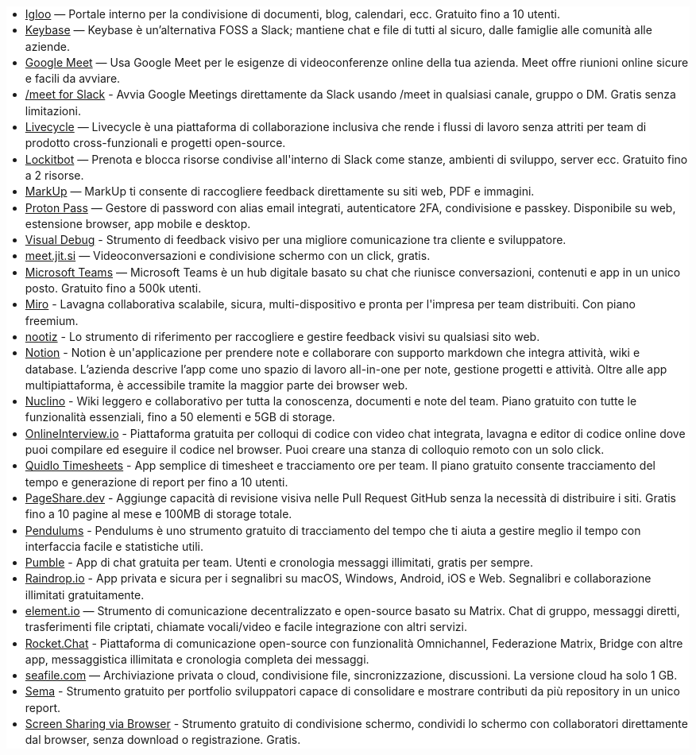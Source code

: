 * [Igloo](https://www.igloosoftware.com/) — Portale interno per la condivisione di documenti, blog, calendari, ecc. Gratuito fino a 10 utenti.
* [Keybase](https://keybase.io/) — Keybase è un’alternativa FOSS a Slack; mantiene chat e file di tutti al sicuro, dalle famiglie alle comunità alle aziende.
* [Google Meet](https://meet.google.com/) — Usa Google Meet per le esigenze di videoconferenze online della tua azienda. Meet offre riunioni online sicure e facili da avviare.
* [/meet for Slack](https://meetslack.com) - Avvia Google Meetings direttamente da Slack usando /meet in qualsiasi canale, gruppo o DM. Gratis senza limitazioni.
* [Livecycle](https://www.livecycle.io/) — Livecycle è una piattaforma di collaborazione inclusiva che rende i flussi di lavoro senza attriti per team di prodotto cross-funzionali e progetti open-source.
* [Lockitbot](https://www.lockitbot.com/) — Prenota e blocca risorse condivise all'interno di Slack come stanze, ambienti di sviluppo, server ecc. Gratuito fino a 2 risorse.
* [MarkUp](https://www.markup.io/) — MarkUp ti consente di raccogliere feedback direttamente su siti web, PDF e immagini.
* [Proton Pass](https://proton.me/pass) — Gestore di password con alias email integrati, autenticatore 2FA, condivisione e passkey. Disponibile su web, estensione browser, app mobile e desktop.
* [Visual Debug](https://visualdebug.com) - Strumento di feedback visivo per una migliore comunicazione tra cliente e sviluppatore.
* [meet.jit.si](https://meet.jit.si/) — Videoconversazioni e condivisione schermo con un click, gratis.
* [Microsoft Teams](https://products.office.com/microsoft-teams/free) — Microsoft Teams è un hub digitale basato su chat che riunisce conversazioni, contenuti e app in un unico posto. Gratuito fino a 500k utenti.
* [Miro](https://miro.com/) - Lavagna collaborativa scalabile, sicura, multi-dispositivo e pronta per l'impresa per team distribuiti. Con piano freemium.
* [nootiz](https://www.nootiz.com/) - Lo strumento di riferimento per raccogliere e gestire feedback visivi su qualsiasi sito web.
* [Notion](https://www.notion.so/) - Notion è un'applicazione per prendere note e collaborare con supporto markdown che integra attività, wiki e database. L’azienda descrive l’app come uno spazio di lavoro all-in-one per note, gestione progetti e attività. Oltre alle app multipiattaforma, è accessibile tramite la maggior parte dei browser web.
* [Nuclino](https://www.nuclino.com) - Wiki leggero e collaborativo per tutta la conoscenza, documenti e note del team. Piano gratuito con tutte le funzionalità essenziali, fino a 50 elementi e 5GB di storage.
* [OnlineInterview.io](https://onlineinterview.io/) - Piattaforma gratuita per colloqui di codice con video chat integrata, lavagna e editor di codice online dove puoi compilare ed eseguire il codice nel browser. Puoi creare una stanza di colloquio remoto con un solo click.
* [Quidlo Timesheets](https://www.quidlo.com/timesheets) - App semplice di timesheet e tracciamento ore per team. Il piano gratuito consente tracciamento del tempo e generazione di report per fino a 10 utenti.
* [PageShare.dev](https://www.pageshare.dev) - Aggiunge capacità di revisione visiva nelle Pull Request GitHub senza la necessità di distribuire i siti. Gratis fino a 10 pagine al mese e 100MB di storage totale.
* [Pendulums](https://pendulums.io/) - Pendulums è uno strumento gratuito di tracciamento del tempo che ti aiuta a gestire meglio il tempo con interfaccia facile e statistiche utili.
* [Pumble](https://pumble.com) - App di chat gratuita per team. Utenti e cronologia messaggi illimitati, gratis per sempre.
* [Raindrop.io](https://raindrop.io) - App privata e sicura per i segnalibri su macOS, Windows, Android, iOS e Web. Segnalibri e collaborazione illimitati gratuitamente.
* [element.io](https://element.io/) — Strumento di comunicazione decentralizzato e open-source basato su Matrix. Chat di gruppo, messaggi diretti, trasferimenti file criptati, chiamate vocali/video e facile integrazione con altri servizi.
* [Rocket.Chat](https://rocket.chat/) - Piattaforma di comunicazione open-source con funzionalità Omnichannel, Federazione Matrix, Bridge con altre app, messaggistica illimitata e cronologia completa dei messaggi.
* [seafile.com](https://www.seafile.com/) — Archiviazione privata o cloud, condivisione file, sincronizzazione, discussioni. La versione cloud ha solo 1 GB.
* [Sema](https://www.semasoftware.com/) - Strumento gratuito per portfolio sviluppatori capace di consolidare e mostrare contributi da più repository in un unico report.
* [Screen Sharing via Browser](https://screensharing.net) - Strumento gratuito di condivisione schermo, condividi lo schermo con collaboratori direttamente dal browser, senza download o registrazione. Gratis.